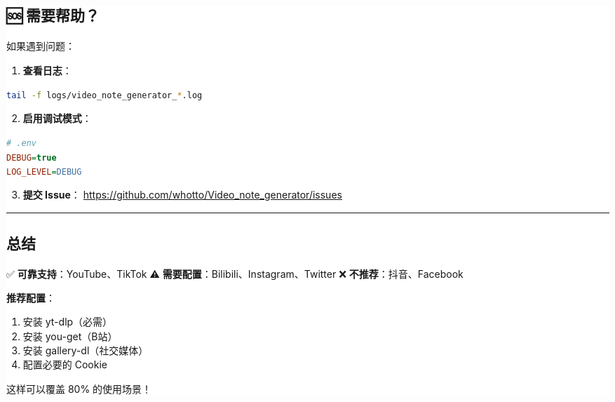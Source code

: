 ## 🆘 需要帮助？

如果遇到问题：

1. **查看日志**：
```bash
tail -f logs/video_note_generator_*.log
```

2. **启用调试模式**：
```ini
# .env
DEBUG=true
LOG_LEVEL=DEBUG
```

3. **提交 Issue**：
https://github.com/whotto/Video_note_generator/issues

---

## 总结

✅ **可靠支持**：YouTube、TikTok
⚠️ **需要配置**：Bilibili、Instagram、Twitter
❌ **不推荐**：抖音、Facebook

**推荐配置**：
1. 安装 yt-dlp（必需）
2. 安装 you-get（B站）
3. 安装 gallery-dl（社交媒体）
4. 配置必要的 Cookie

这样可以覆盖 80% 的使用场景！
